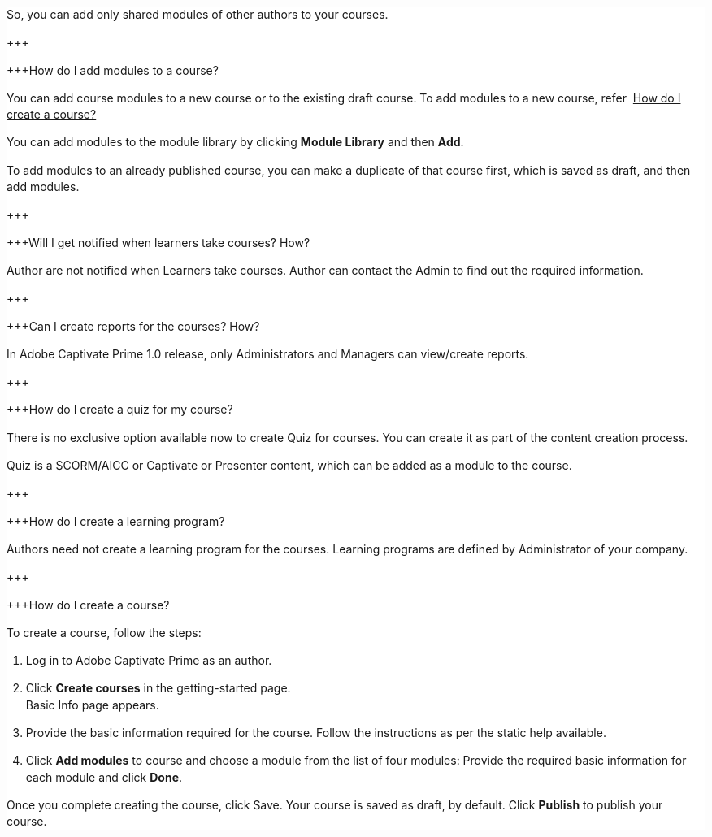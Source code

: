 So, you can add only shared&nbsp;modules of other authors to your courses.

+++

+++How do I add modules to a course?

You can add course modules to a new course or to the existing draft course. To add modules to a new course, refer&nbsp; [How do I create a course?](http://primehelp.adobe.com/questions/how-do-i-create-a-new-course/)

You can add modules to the module library by clicking&nbsp;**Module Library**&nbsp;and then&nbsp;**Add**.

To add modules to an already published course, you can make a duplicate of that course first, which is saved as draft, and then add modules.

+++

+++Will I get notified when learners take courses? How?

Author are not notified when Learners take courses. Author can contact the Admin to find out the required information.

+++

+++Can I create reports for the courses? How?

In Adobe Captivate Prime 1.0 release, only Administrators and Managers can view/create reports.

+++

+++How do I create a quiz for my course?

There is no exclusive option available now to create Quiz for courses. You can create it as part of the content creation process.

Quiz is a SCORM/AICC or Captivate or Presenter content, which can be added as a module to the course.

+++

+++How do I create a learning program?

Authors need not create a learning program for the courses. Learning programs are defined by Administrator of your company.

+++

+++How do I create a course?

To create a course, follow the steps:

1. Log in to Adobe Captivate Prime as an author.
1. Click&nbsp;**Create courses**&nbsp;in the getting-started page.  
   Basic Info page appears.

1. Provide the basic information required for the course. Follow the instructions as per the static help available.
1. Click&nbsp;**Add modules**&nbsp;to course&nbsp;and choose a module from the list of four modules: Provide the required basic information for each module and click&nbsp;**Done**.

Once you complete creating the course, click Save. Your course is saved as draft, by default. Click&nbsp;**Publish**&nbsp;to publish your course.
